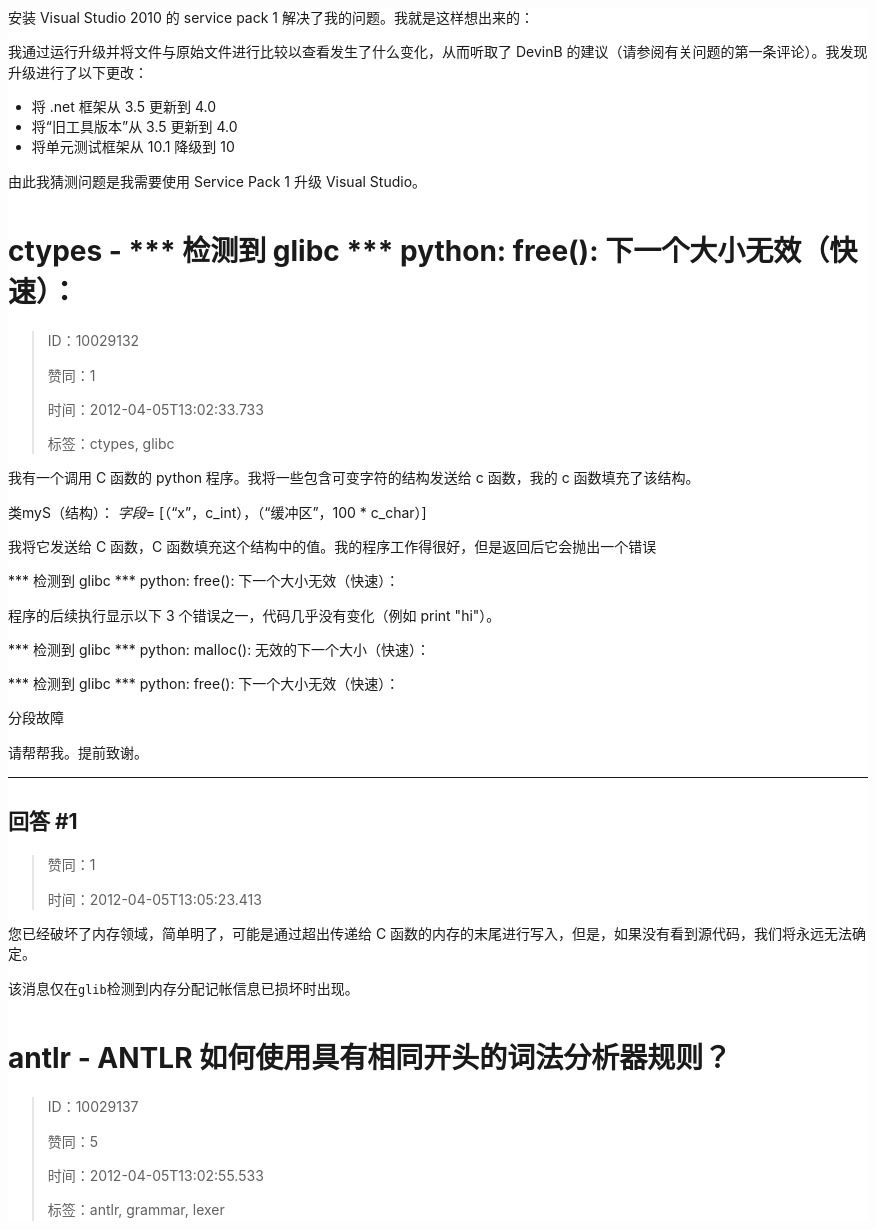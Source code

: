 安装 Visual Studio 2010 的 service pack 1 解决了我的问题。我就是这样想出来的：

我通过运行升级并将文件与原始文件进行比较以查看发生了什么变化，从而听取了 DevinB 的建议（请参阅有关问题的第一条评论）。我发现升级进行了以下更改：

*   将 .net 框架从 3.5 更新到 4.0
*   将“旧工具版本”从 3.5 更新到 4.0
*   将单元测试框架从 10.1 降级到 10

由此我猜测问题是我需要使用 Service Pack 1 升级 Visual Studio。

# ctypes - *** 检测到 glibc *** python: free(): 下一个大小无效（快速）：

> ID：10029132
> 
> 赞同：1
> 
> 时间：2012-04-05T13:02:33.733
> 
> 标签：ctypes, glibc

我有一个调用 C 函数的 python 程序。我将一些包含可变字符的结构发送给 c 函数，我的 c 函数填充了该结构。

类myS（结构）： *字段*= [（“x”，c_int），（“缓冲区”，100 * c_char）]

我将它发送给 C 函数，C 函数填充这个结构中的值。我的程序工作得很好，但是返回后它会抛出一个错误

*** 检测到 glibc *** python: free(): 下一个大小无效（快速）：

程序的后续执行显示以下 3 个错误之一，代码几乎没有变化（例如 print "hi"）。

*** 检测到 glibc *** python: malloc(): 无效的下一个大小（快速）：

*** 检测到 glibc *** python: free(): 下一个大小无效（快速）：

分段故障

请帮帮我。提前致谢。

* * *

## 回答 #1

> 赞同：1
> 
> 时间：2012-04-05T13:05:23.413

您已经破坏了内存领域，简单明了，可能是通过超出传递给 C 函数的内存的末尾进行写入，但是，如果没有看到源代码，我们将永远无法确定。

该消息仅在`glib`检测到内存分配记帐信息已损坏时出现。

# antlr - ANTLR 如何使用具有相同开头的词法分析器规则？

> ID：10029137
> 
> 赞同：5
> 
> 时间：2012-04-05T13:02:55.533
> 
> 标签：antlr, grammar, lexer
